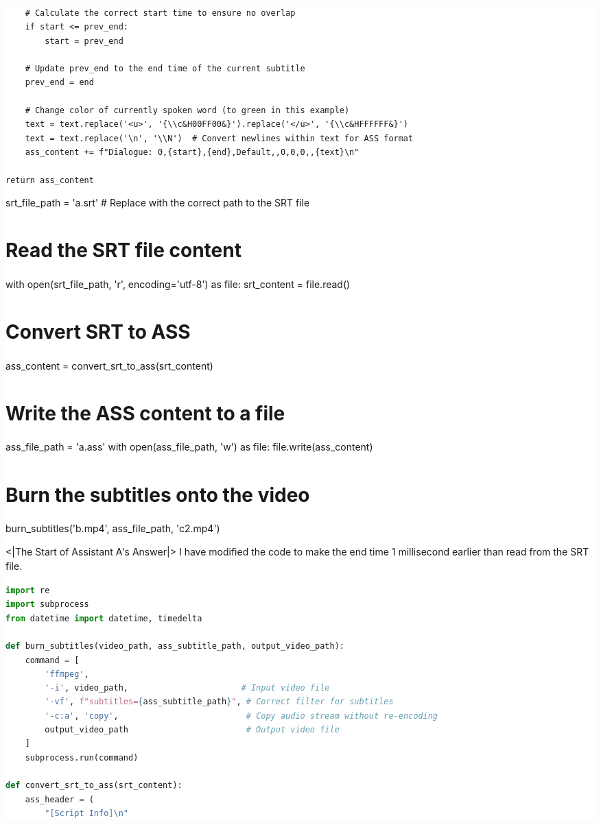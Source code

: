         # Calculate the correct start time to ensure no overlap
        if start <= prev_end:
            start = prev_end

        # Update prev_end to the end time of the current subtitle
        prev_end = end
        
        # Change color of currently spoken word (to green in this example)
        text = text.replace('<u>', '{\\c&H00FF00&}').replace('</u>', '{\\c&HFFFFFF&}')
        text = text.replace('\n', '\\N')  # Convert newlines within text for ASS format
        ass_content += f"Dialogue: 0,{start},{end},Default,,0,0,0,,{text}\n"

    return ass_content








srt_file_path = 'a.srt'  # Replace with the correct path to the SRT file

# Read the SRT file content
with open(srt_file_path, 'r', encoding='utf-8') as file:
    srt_content = file.read()

# Convert SRT to ASS
ass_content = convert_srt_to_ass(srt_content)

# Write the ASS content to a file
ass_file_path = 'a.ass'
with open(ass_file_path, 'w') as file:
    file.write(ass_content)

# Burn the subtitles onto the video
burn_subtitles('b.mp4', ass_file_path, 'c2.mp4')


<|The Start of Assistant A's Answer|>
I have modified the code to make the end time 1 millisecond earlier than read from the SRT file.

```python
import re
import subprocess
from datetime import datetime, timedelta

def burn_subtitles(video_path, ass_subtitle_path, output_video_path):
    command = [
        'ffmpeg',
        '-i', video_path,                       # Input video file
        '-vf', f"subtitles={ass_subtitle_path}", # Correct filter for subtitles
        '-c:a', 'copy',                          # Copy audio stream without re-encoding
        output_video_path                        # Output video file
    ]
    subprocess.run(command)

def convert_srt_to_ass(srt_content):
    ass_header = (
        "[Script Info]\n"
```
